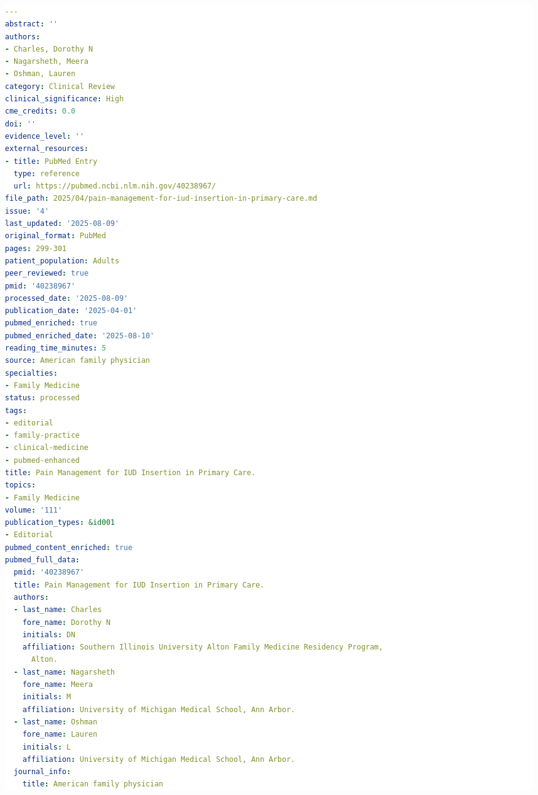 ```yaml
---
abstract: ''
authors:
- Charles, Dorothy N
- Nagarsheth, Meera
- Oshman, Lauren
category: Clinical Review
clinical_significance: High
cme_credits: 0.0
doi: ''
evidence_level: ''
external_resources:
- title: PubMed Entry
  type: reference
  url: https://pubmed.ncbi.nlm.nih.gov/40238967/
file_path: 2025/04/pain-management-for-iud-insertion-in-primary-care.md
issue: '4'
last_updated: '2025-08-09'
original_format: PubMed
pages: 299-301
patient_population: Adults
peer_reviewed: true
pmid: '40238967'
processed_date: '2025-08-09'
publication_date: '2025-04-01'
pubmed_enriched: true
pubmed_enriched_date: '2025-08-10'
reading_time_minutes: 5
source: American family physician
specialties:
- Family Medicine
status: processed
tags:
- editorial
- family-practice
- clinical-medicine
- pubmed-enhanced
title: Pain Management for IUD Insertion in Primary Care.
topics:
- Family Medicine
volume: '111'
publication_types: &id001
- Editorial
pubmed_content_enriched: true
pubmed_full_data:
  pmid: '40238967'
  title: Pain Management for IUD Insertion in Primary Care.
  authors:
  - last_name: Charles
    fore_name: Dorothy N
    initials: DN
    affiliation: Southern Illinois University Alton Family Medicine Residency Program,
      Alton.
  - last_name: Nagarsheth
    fore_name: Meera
    initials: M
    affiliation: University of Michigan Medical School, Ann Arbor.
  - last_name: Oshman
    fore_name: Lauren
    initials: L
    affiliation: University of Michigan Medical School, Ann Arbor.
  journal_info:
    title: American family physician
```